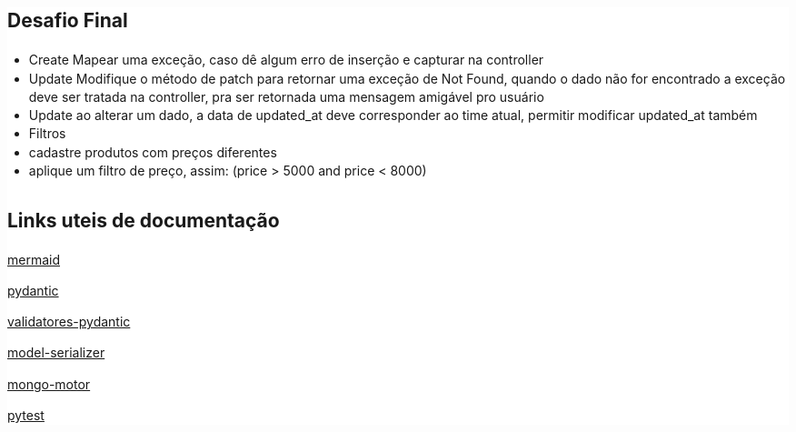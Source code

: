 ## Desafio Final

* Create
Mapear uma exceção, caso dê algum erro de inserção e capturar na controller 
* Update
Modifique o método de patch para retornar uma exceção de Not Found, quando o dado não for encontrado
a exceção deve ser tratada na controller, pra ser retornada uma mensagem amigável pro usuário 
* Update
ao alterar um dado, a data de updated_at deve corresponder ao time atual, permitir modificar updated_at também 
* Filtros
* cadastre produtos com preços diferentes 
* aplique um filtro de preço, assim: (price > 5000 and price < 8000) 

## Links uteis de documentação
[mermaid](https://mermaid.js.org/)

[pydantic](https://docs.pydantic.dev/dev/)

[validatores-pydantic](https://docs.pydantic.dev/latest/concepts/validators/)

[model-serializer](https://docs.pydantic.dev/dev/api/functional_serializers/#pydantic.functional_serializers.model_serializer)

[mongo-motor](https://motor.readthedocs.io/en/stable/)

[pytest](https://docs.pytest.org/en/7.4.x/)
